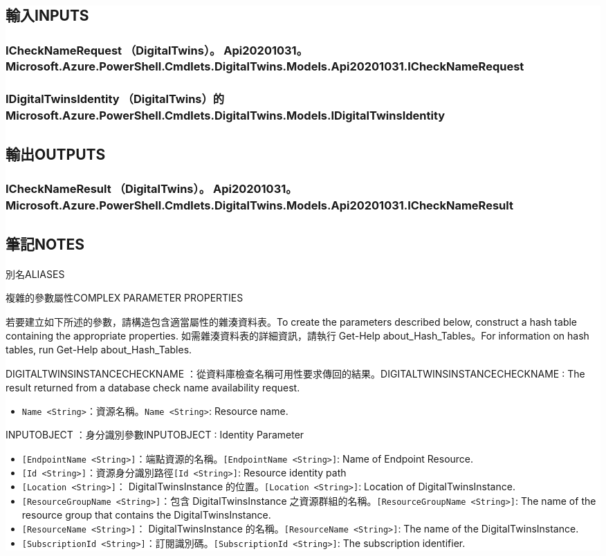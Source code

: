 ## <span data-ttu-id="e24ee-138">輸入</span><span class="sxs-lookup"><span data-stu-id="e24ee-138">INPUTS</span></span>

### <span data-ttu-id="e24ee-139">ICheckNameRequest （DigitalTwins）。 Api20201031。</span><span class="sxs-lookup"><span data-stu-id="e24ee-139">Microsoft.Azure.PowerShell.Cmdlets.DigitalTwins.Models.Api20201031.ICheckNameRequest</span></span>

### <span data-ttu-id="e24ee-140">IDigitalTwinsIdentity （DigitalTwins）的</span><span class="sxs-lookup"><span data-stu-id="e24ee-140">Microsoft.Azure.PowerShell.Cmdlets.DigitalTwins.Models.IDigitalTwinsIdentity</span></span>

## <span data-ttu-id="e24ee-141">輸出</span><span class="sxs-lookup"><span data-stu-id="e24ee-141">OUTPUTS</span></span>

### <span data-ttu-id="e24ee-142">ICheckNameResult （DigitalTwins）。 Api20201031。</span><span class="sxs-lookup"><span data-stu-id="e24ee-142">Microsoft.Azure.PowerShell.Cmdlets.DigitalTwins.Models.Api20201031.ICheckNameResult</span></span>

## <span data-ttu-id="e24ee-143">筆記</span><span class="sxs-lookup"><span data-stu-id="e24ee-143">NOTES</span></span>

<span data-ttu-id="e24ee-144">別名</span><span class="sxs-lookup"><span data-stu-id="e24ee-144">ALIASES</span></span>

<span data-ttu-id="e24ee-145">複雜的參數屬性</span><span class="sxs-lookup"><span data-stu-id="e24ee-145">COMPLEX PARAMETER PROPERTIES</span></span>

<span data-ttu-id="e24ee-146">若要建立如下所述的參數，請構造包含適當屬性的雜湊資料表。</span><span class="sxs-lookup"><span data-stu-id="e24ee-146">To create the parameters described below, construct a hash table containing the appropriate properties.</span></span> <span data-ttu-id="e24ee-147">如需雜湊資料表的詳細資訊，請執行 Get-Help about_Hash_Tables。</span><span class="sxs-lookup"><span data-stu-id="e24ee-147">For information on hash tables, run Get-Help about_Hash_Tables.</span></span>


<span data-ttu-id="e24ee-148">DIGITALTWINSINSTANCECHECKNAME <ICheckNameRequest> ：從資料庫檢查名稱可用性要求傳回的結果。</span><span class="sxs-lookup"><span data-stu-id="e24ee-148">DIGITALTWINSINSTANCECHECKNAME <ICheckNameRequest>: The result returned from a database check name availability request.</span></span>
  - <span data-ttu-id="e24ee-149">`Name <String>`：資源名稱。</span><span class="sxs-lookup"><span data-stu-id="e24ee-149">`Name <String>`: Resource name.</span></span>

<span data-ttu-id="e24ee-150">INPUTOBJECT <IDigitalTwinsIdentity> ：身分識別參數</span><span class="sxs-lookup"><span data-stu-id="e24ee-150">INPUTOBJECT <IDigitalTwinsIdentity>: Identity Parameter</span></span>
  - <span data-ttu-id="e24ee-151">`[EndpointName <String>]`：端點資源的名稱。</span><span class="sxs-lookup"><span data-stu-id="e24ee-151">`[EndpointName <String>]`: Name of Endpoint Resource.</span></span>
  - <span data-ttu-id="e24ee-152">`[Id <String>]`：資源身分識別路徑</span><span class="sxs-lookup"><span data-stu-id="e24ee-152">`[Id <String>]`: Resource identity path</span></span>
  - <span data-ttu-id="e24ee-153">`[Location <String>]`： DigitalTwinsInstance 的位置。</span><span class="sxs-lookup"><span data-stu-id="e24ee-153">`[Location <String>]`: Location of DigitalTwinsInstance.</span></span>
  - <span data-ttu-id="e24ee-154">`[ResourceGroupName <String>]`：包含 DigitalTwinsInstance 之資源群組的名稱。</span><span class="sxs-lookup"><span data-stu-id="e24ee-154">`[ResourceGroupName <String>]`: The name of the resource group that contains the DigitalTwinsInstance.</span></span>
  - <span data-ttu-id="e24ee-155">`[ResourceName <String>]`： DigitalTwinsInstance 的名稱。</span><span class="sxs-lookup"><span data-stu-id="e24ee-155">`[ResourceName <String>]`: The name of the DigitalTwinsInstance.</span></span>
  - <span data-ttu-id="e24ee-156">`[SubscriptionId <String>]`：訂閱識別碼。</span><span class="sxs-lookup"><span data-stu-id="e24ee-156">`[SubscriptionId <String>]`: The subscription identifier.</span></span>
